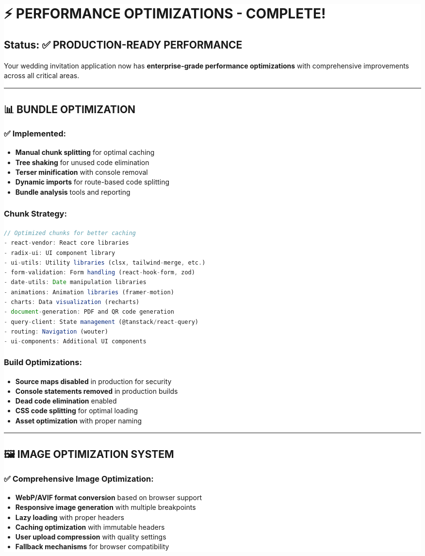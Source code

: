 # ⚡ **PERFORMANCE OPTIMIZATIONS - COMPLETE!**

## **Status: ✅ PRODUCTION-READY PERFORMANCE**

Your wedding invitation application now has **enterprise-grade performance optimizations** with comprehensive improvements across all critical areas.

---

## **📊 BUNDLE OPTIMIZATION**

### **✅ Implemented:**
- **Manual chunk splitting** for optimal caching
- **Tree shaking** for unused code elimination
- **Terser minification** with console removal
- **Dynamic imports** for route-based code splitting
- **Bundle analysis** tools and reporting

### **Chunk Strategy:**
```javascript
// Optimized chunks for better caching
- react-vendor: React core libraries
- radix-ui: UI component library
- ui-utils: Utility libraries (clsx, tailwind-merge, etc.)
- form-validation: Form handling (react-hook-form, zod)
- date-utils: Date manipulation libraries
- animations: Animation libraries (framer-motion)
- charts: Data visualization (recharts)
- document-generation: PDF and QR code generation
- query-client: State management (@tanstack/react-query)
- routing: Navigation (wouter)
- ui-components: Additional UI components
```

### **Build Optimizations:**
- **Source maps disabled** in production for security
- **Console statements removed** in production builds
- **Dead code elimination** enabled
- **CSS code splitting** for optimal loading
- **Asset optimization** with proper naming

---

## **🖼️ IMAGE OPTIMIZATION SYSTEM**

### **✅ Comprehensive Image Optimization:**
- **WebP/AVIF format conversion** based on browser support
- **Responsive image generation** with multiple breakpoints
- **Lazy loading** with proper headers
- **Caching optimization** with immutable headers
- **User upload compression** with quality settings
- **Fallback mechanisms** for browser compatibility

